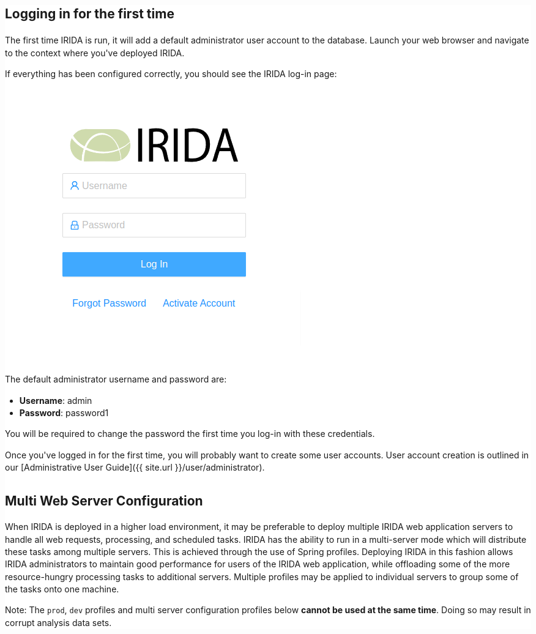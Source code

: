 Logging in for the first time
-----------------------------

The first time IRIDA is run, it will add a default administrator user account to the database. Launch your web browser and navigate to the context where you've deployed IRIDA.

If everything has been configured correctly, you should see the IRIDA log-in page:

![IRIDA Log in page](irida-login.png)

The default administrator username and password are:

* **Username**: admin
* **Password**: password1

You will be required to change the password the first time you log-in with these credentials.

Once you've logged in for the first time, you will probably want to create some user accounts. User account creation is outlined in our [Administrative User Guide]({{ site.url }}/user/administrator).

Multi Web Server Configuration
-------------------------------
When IRIDA is deployed in a higher load environment, it may be preferable to deploy multiple IRIDA web application servers to handle all web requests, processing, and scheduled tasks.  IRIDA has the ability to run in a multi-server mode which will distribute these tasks among multiple servers.  This is achieved through the use of Spring profiles.  Deploying IRIDA in this fashion allows IRIDA administrators to maintain good performance for users of the IRIDA web application, while offloading some of the more resource-hungry processing tasks to additional servers.  Multiple profiles may be applied to individual servers to group some of the tasks onto one machine.

Note: The `prod`, `dev` profiles and multi server configuration profiles below **cannot be used at the same time**.  Doing so may result in corrupt analysis data sets.
